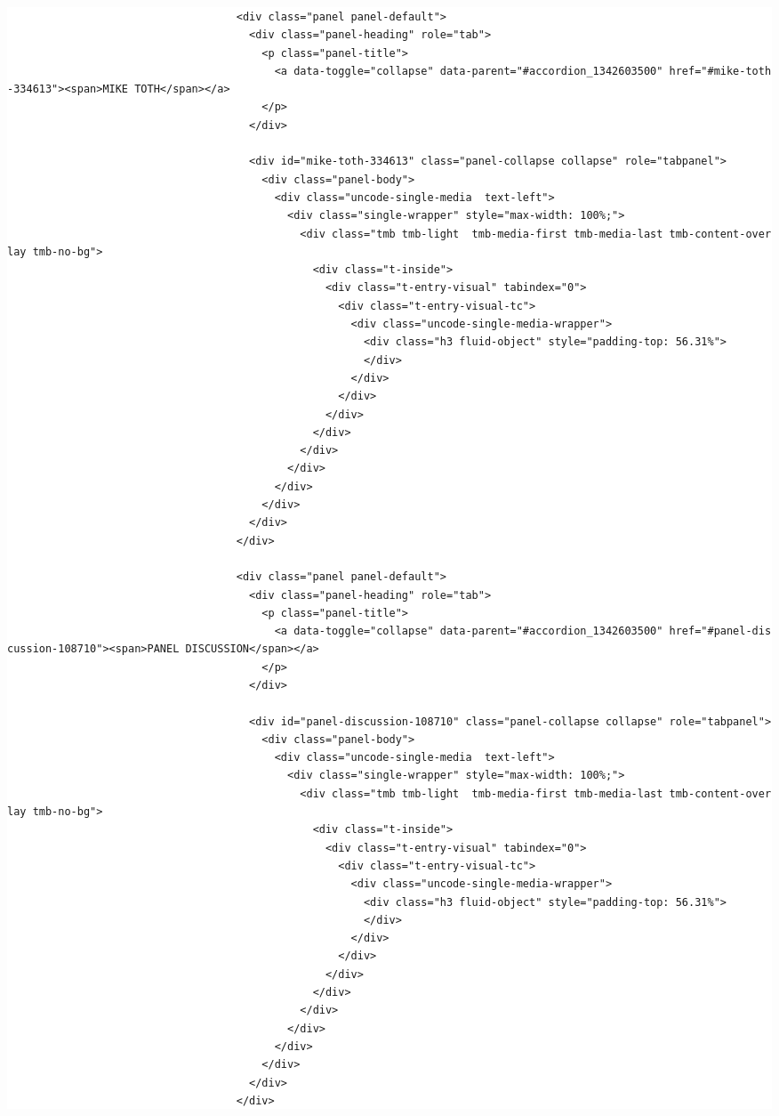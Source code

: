                                         <div class="panel panel-default">
                                          <div class="panel-heading" role="tab">
                                            <p class="panel-title">
                                              <a data-toggle="collapse" data-parent="#accordion_1342603500" href="#mike-toth-334613"><span>MIKE TOTH</span></a>
                                            </p>
                                          </div>
                                          
                                          <div id="mike-toth-334613" class="panel-collapse collapse" role="tabpanel">
                                            <div class="panel-body">
                                              <div class="uncode-single-media  text-left">
                                                <div class="single-wrapper" style="max-width: 100%;">
                                                  <div class="tmb tmb-light  tmb-media-first tmb-media-last tmb-content-overlay tmb-no-bg">
                                                    <div class="t-inside">
                                                      <div class="t-entry-visual" tabindex="0">
                                                        <div class="t-entry-visual-tc">
                                                          <div class="uncode-single-media-wrapper">
                                                            <div class="h3 fluid-object" style="padding-top: 56.31%">
                                                            </div>
                                                          </div>
                                                        </div>
                                                      </div>
                                                    </div>
                                                  </div>
                                                </div>
                                              </div>
                                            </div>
                                          </div>
                                        </div>
                                        
                                        <div class="panel panel-default">
                                          <div class="panel-heading" role="tab">
                                            <p class="panel-title">
                                              <a data-toggle="collapse" data-parent="#accordion_1342603500" href="#panel-discussion-108710"><span>PANEL DISCUSSION</span></a>
                                            </p>
                                          </div>
                                          
                                          <div id="panel-discussion-108710" class="panel-collapse collapse" role="tabpanel">
                                            <div class="panel-body">
                                              <div class="uncode-single-media  text-left">
                                                <div class="single-wrapper" style="max-width: 100%;">
                                                  <div class="tmb tmb-light  tmb-media-first tmb-media-last tmb-content-overlay tmb-no-bg">
                                                    <div class="t-inside">
                                                      <div class="t-entry-visual" tabindex="0">
                                                        <div class="t-entry-visual-tc">
                                                          <div class="uncode-single-media-wrapper">
                                                            <div class="h3 fluid-object" style="padding-top: 56.31%">
                                                            </div>
                                                          </div>
                                                        </div>
                                                      </div>
                                                    </div>
                                                  </div>
                                                </div>
                                              </div>
                                            </div>
                                          </div>
                                        </div>
                                        